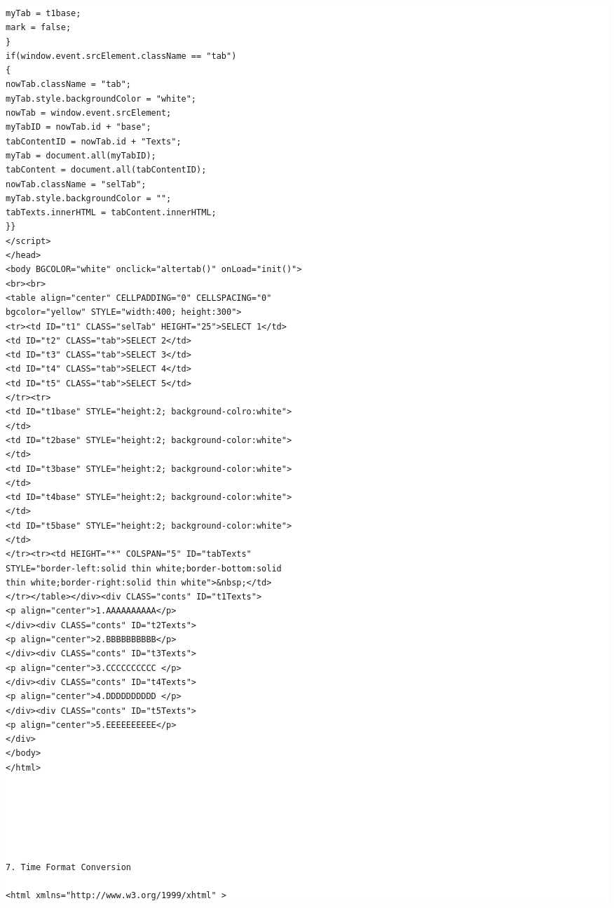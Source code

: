 ```
myTab = t1base; 
mark = false; 
} 
if(window.event.srcElement.className == "tab") 
{ 
nowTab.className = "tab"; 
myTab.style.backgroundColor = "white"; 
nowTab = window.event.srcElement; 
myTabID = nowTab.id + "base"; 
tabContentID = nowTab.id + "Texts"; 
myTab = document.all(myTabID); 
tabContent = document.all(tabContentID); 
nowTab.className = "selTab"; 
myTab.style.backgroundColor = ""; 
tabTexts.innerHTML = tabContent.innerHTML; 
}} 
</script> 
</head> 
<body BGCOLOR="white" onclick="altertab()" onLoad="init()"> 
<br><br> 
<table align="center" CELLPADDING="0" CELLSPACING="0"  
bgcolor="yellow" STYLE="width:400; height:300"> 
<tr><td ID="t1" CLASS="selTab" HEIGHT="25">SELECT 1</td> 
<td ID="t2" CLASS="tab">SELECT 2</td> 
<td ID="t3" CLASS="tab">SELECT 3</td> 
<td ID="t4" CLASS="tab">SELECT 4</td> 
<td ID="t5" CLASS="tab">SELECT 5</td> 
</tr><tr> 
<td ID="t1base" STYLE="height:2; background-colro:white"> 
</td> 
<td ID="t2base" STYLE="height:2; background-color:white"> 
</td> 
<td ID="t3base" STYLE="height:2; background-color:white"> 
</td> 
<td ID="t4base" STYLE="height:2; background-color:white"> 
</td> 
<td ID="t5base" STYLE="height:2; background-color:white"> 
</td> 
</tr><tr><td HEIGHT="*" COLSPAN="5" ID="tabTexts" 
STYLE="border-left:solid thin white;border-bottom:solid  
thin white;border-right:solid thin white">&nbsp;</td> 
</tr></table></div><div CLASS="conts" ID="t1Texts"> 
<p align="center">1.AAAAAAAAAA</p> 
</div><div CLASS="conts" ID="t2Texts"> 
<p align="center">2.BBBBBBBBBB</p> 
</div><div CLASS="conts" ID="t3Texts"> 
<p align="center">3.CCCCCCCCCC </p> 
</div><div CLASS="conts" ID="t4Texts"> 
<p align="center">4.DDDDDDDDDD </p> 
</div><div CLASS="conts" ID="t5Texts"> 
<p align="center">5.EEEEEEEEEE</p> 
</div> 
</body> 
</html> 
 
 
 
 
 
 
7. Time Format Conversion 
 
<html xmlns="http://www.w3.org/1999/xhtml" > 
```
